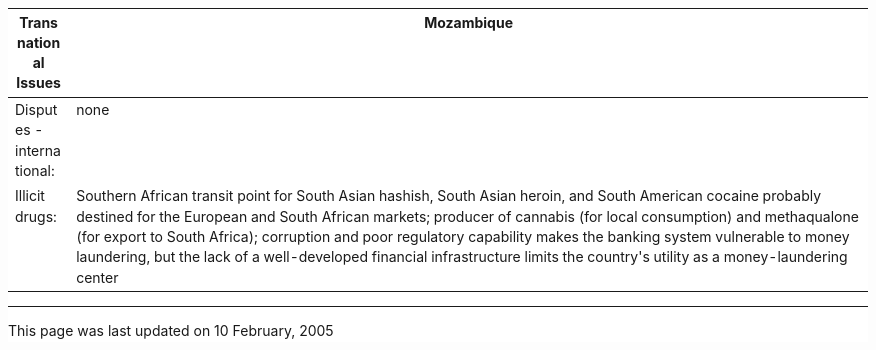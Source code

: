 | Transnational Issues | Mozambique |
| --- | --- |
| Disputes - international: | none |
| Illicit drugs: | Southern African transit point for South Asian hashish, South Asian heroin, and South American cocaine probably destined for the European and South African markets; producer of cannabis (for local consumption) and methaqualone (for export to South Africa); corruption and poor regulatory capability makes the banking system vulnerable to money laundering, but the lack of a well-developed financial infrastructure limits the country's utility as a money-laundering center |

---
This page was last updated on 10 February, 2005                      